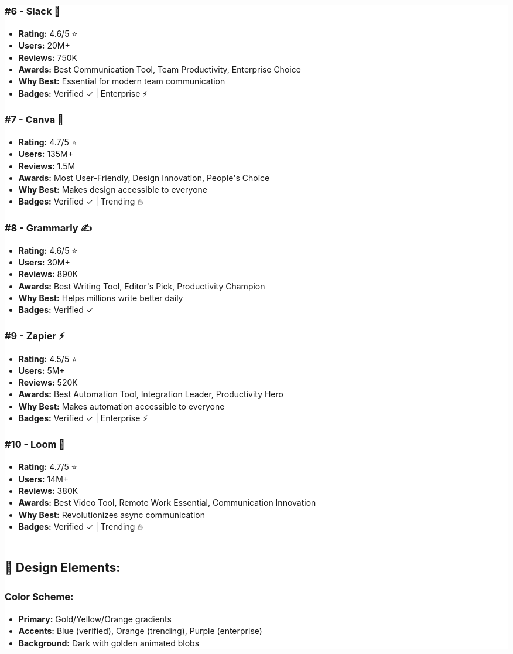 ### **#6 - Slack** 💬
- **Rating:** 4.6/5 ⭐
- **Users:** 20M+
- **Reviews:** 750K
- **Awards:** Best Communication Tool, Team Productivity, Enterprise Choice
- **Why Best:** Essential for modern team communication
- **Badges:** Verified ✓ | Enterprise ⚡

### **#7 - Canva** 🎨
- **Rating:** 4.7/5 ⭐
- **Users:** 135M+
- **Reviews:** 1.5M
- **Awards:** Most User-Friendly, Design Innovation, People's Choice
- **Why Best:** Makes design accessible to everyone
- **Badges:** Verified ✓ | Trending 🔥

### **#8 - Grammarly** ✍️
- **Rating:** 4.6/5 ⭐
- **Users:** 30M+
- **Reviews:** 890K
- **Awards:** Best Writing Tool, Editor's Pick, Productivity Champion
- **Why Best:** Helps millions write better daily
- **Badges:** Verified ✓

### **#9 - Zapier** ⚡
- **Rating:** 4.5/5 ⭐
- **Users:** 5M+
- **Reviews:** 520K
- **Awards:** Best Automation Tool, Integration Leader, Productivity Hero
- **Why Best:** Makes automation accessible to everyone
- **Badges:** Verified ✓ | Enterprise ⚡

### **#10 - Loom** 🎥
- **Rating:** 4.7/5 ⭐
- **Users:** 14M+
- **Reviews:** 380K
- **Awards:** Best Video Tool, Remote Work Essential, Communication Innovation
- **Why Best:** Revolutionizes async communication
- **Badges:** Verified ✓ | Trending 🔥

---

## 🎨 **Design Elements:**

### **Color Scheme:**
- **Primary:** Gold/Yellow/Orange gradients
- **Accents:** Blue (verified), Orange (trending), Purple (enterprise)
- **Background:** Dark with golden animated blobs
